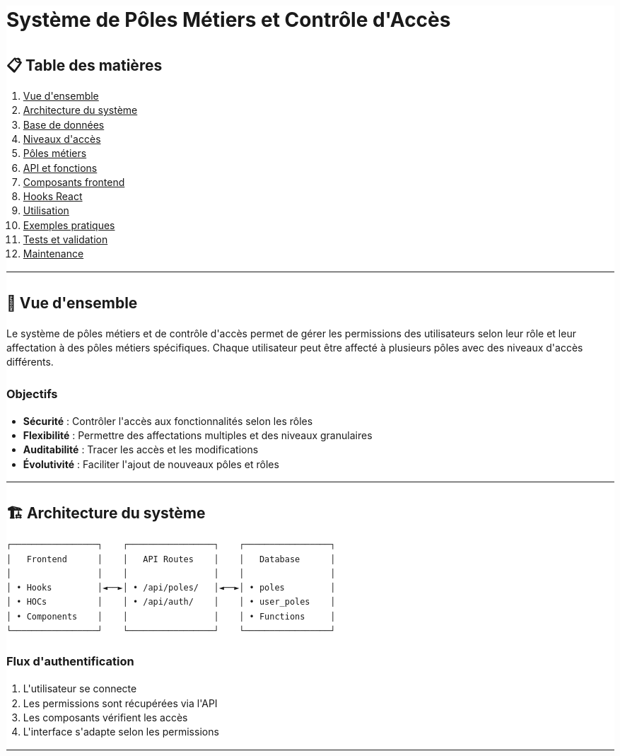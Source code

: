 # Système de Pôles Métiers et Contrôle d'Accès

## 📋 Table des matières

1. [Vue d'ensemble](#vue-densemble)
2. [Architecture du système](#architecture-du-système)
3. [Base de données](#base-de-données)
4. [Niveaux d'accès](#niveaux-daccès)
5. [Pôles métiers](#pôles-métiers)
6. [API et fonctions](#api-et-fonctions)
7. [Composants frontend](#composants-frontend)
8. [Hooks React](#hooks-react)
9. [Utilisation](#utilisation)
10. [Exemples pratiques](#exemples-pratiques)
11. [Tests et validation](#tests-et-validation)
12. [Maintenance](#maintenance)

---

## 🎯 Vue d'ensemble

Le système de pôles métiers et de contrôle d'accès permet de gérer les permissions des utilisateurs selon leur rôle et leur affectation à des pôles métiers spécifiques. Chaque utilisateur peut être affecté à plusieurs pôles avec des niveaux d'accès différents.

### Objectifs
- **Sécurité** : Contrôler l'accès aux fonctionnalités selon les rôles
- **Flexibilité** : Permettre des affectations multiples et des niveaux granulaires
- **Auditabilité** : Tracer les accès et les modifications
- **Évolutivité** : Faciliter l'ajout de nouveaux pôles et rôles

---

## 🏗️ Architecture du système

```
┌─────────────────┐    ┌─────────────────┐    ┌─────────────────┐
│   Frontend      │    │   API Routes    │    │   Database      │
│                 │    │                 │    │                 │
│ • Hooks         │◄──►│ • /api/poles/   │◄──►│ • poles         │
│ • HOCs          │    │ • /api/auth/    │    │ • user_poles    │
│ • Components    │    │                 │    │ • Functions     │
└─────────────────┘    └─────────────────┘    └─────────────────┘
```

### Flux d'authentification
1. L'utilisateur se connecte
2. Les permissions sont récupérées via l'API
3. Les composants vérifient les accès
4. L'interface s'adapte selon les permissions

---